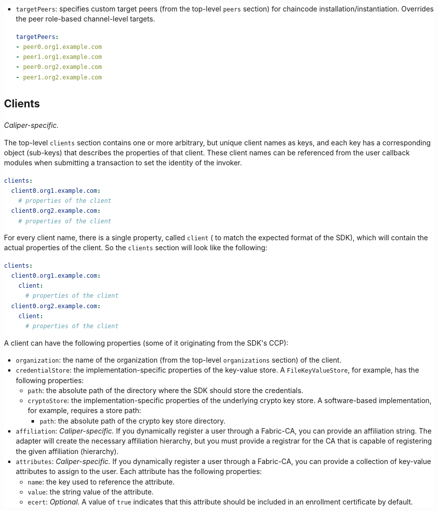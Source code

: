   * `targetPeers`: specifies custom target peers (from the top-level `peers` section) for chaincode installation/instantiation. Overrides the peer role-based channel-level targets.
    
    ```yaml
    targetPeers:
    - peer0.org1.example.com
    - peer1.org1.example.com
    - peer0.org2.example.com
    - peer1.org2.example.com
    ```

## Clients

_Caliper-specific._

The top-level `clients` section contains one or more arbitrary, but unique client names as keys, and each key has a corresponding object (sub-keys) that describes the properties of that client. These client names can be referenced from the user callback modules when submitting a transaction to set the identity of the invoker.

```yaml
clients:
  client0.org1.example.com:
    # properties of the client
  client0.org2.example.com:
    # properties of the client
```

For every client name, there is a single property, called `client` ( to match the expected format of the SDK), which will contain the actual properties of the client. So the `clients` section will look like the following:

```yaml
clients:
  client0.org1.example.com:
    client:
      # properties of the client
  client0.org2.example.com:
    client:
      # properties of the client
```

A client can have the following properties (some of it originating from the SDK's CCP):
* `organization`: the name of the organization (from the top-level `organizations` section) of the client.
* `credentialStore`: the implementation-specific properties of the key-value store. A `FileKeyValueStore`, for example, has the following properties:
  * `path`: the absolute path of the directory where the SDK should store the credentials.
  * `cryptoStore`: the implementation-specific properties of the underlying crypto key store. A software-based implementation, for example, requires a store path:
    * `path`: the absolute path of the crypto key store directory.
* `affiliation`: _Caliper-specific._ If you dynamically register a user through a Fabric-CA, you can provide an affiliation string. The adapter will create the necessary affiliation hierarchy, but you must provide a registrar for the CA that is capable of registering the given affiliation (hierarchy).
* `attributes`: _Caliper-specific._ If you dynamically register a user through a Fabric-CA, you can provide a collection of key-value attributes to assign to the user. Each attribute has the following properties:
  * `name`: the key used to reference the attribute.
  * `value`: the string value of the attribute.
  * `ecert`: _Optional._ A value of `true` indicates that this attribute should be included in an enrollment certificate by default.
  
